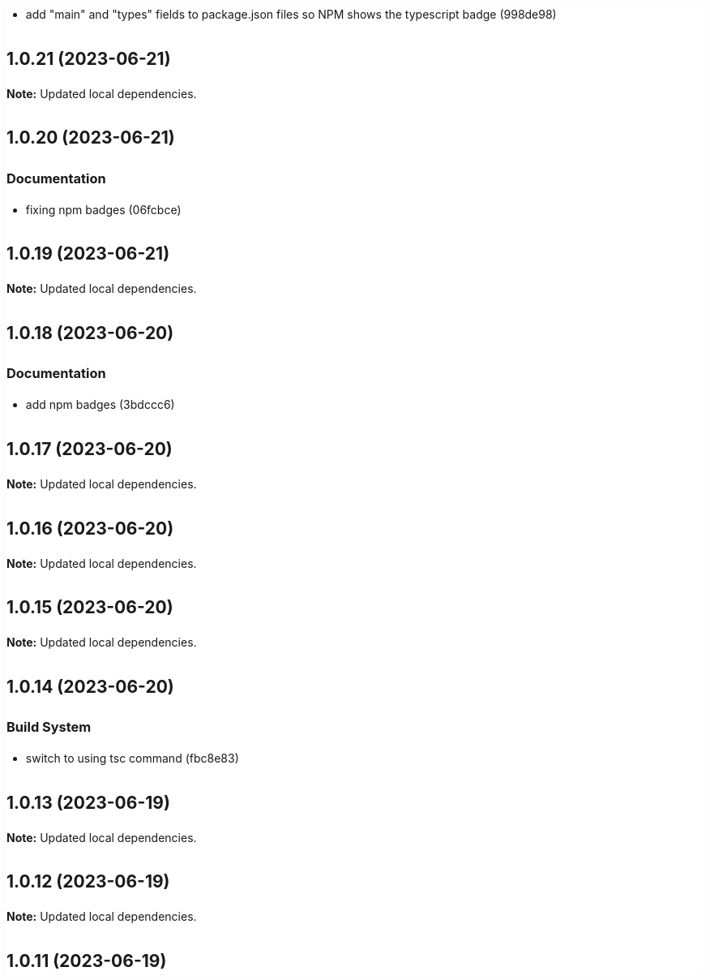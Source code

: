 - add "main" and "types" fields to package.json files so NPM shows the typescript badge (998de98)

## 1.0.21 (2023-06-21)

**Note:** Updated local dependencies.

## 1.0.20 (2023-06-21)

### Documentation

- fixing npm badges (06fcbce)

## 1.0.19 (2023-06-21)

**Note:** Updated local dependencies.

## 1.0.18 (2023-06-20)

### Documentation

- add npm badges (3bdccc6)

## 1.0.17 (2023-06-20)

**Note:** Updated local dependencies.

## 1.0.16 (2023-06-20)

**Note:** Updated local dependencies.

## 1.0.15 (2023-06-20)

**Note:** Updated local dependencies.

## 1.0.14 (2023-06-20)

### Build System

- switch to using tsc command (fbc8e83)

## 1.0.13 (2023-06-19)

**Note:** Updated local dependencies.

## 1.0.12 (2023-06-19)

**Note:** Updated local dependencies.

## 1.0.11 (2023-06-19)
